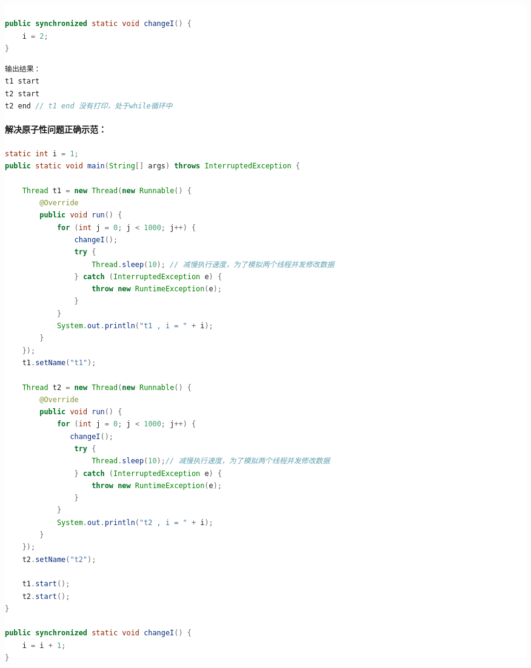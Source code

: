 ```java

public synchronized static void changeI() {
    i = 2;
}
```

```java
输出结果：
t1 start
t2 start
t2 end // t1 end 没有打印，处于while循环中

```



#### 解决**原子性**问题正确示范：

```java
static int i = 1;
public static void main(String[] args) throws InterruptedException {

    Thread t1 = new Thread(new Runnable() {
        @Override
        public void run() {
            for (int j = 0; j < 1000; j++) {
                changeI();
                try {
                    Thread.sleep(10); // 减慢执行速度，为了模拟两个线程并发修改数据
                } catch (InterruptedException e) {
                    throw new RuntimeException(e);
                }
            }
            System.out.println("t1 , i = " + i);
        }
    });
    t1.setName("t1");

    Thread t2 = new Thread(new Runnable() {
        @Override
        public void run() {
            for (int j = 0; j < 1000; j++) {
               changeI();
                try {
                    Thread.sleep(10);// 减慢执行速度，为了模拟两个线程并发修改数据
                } catch (InterruptedException e) {
                    throw new RuntimeException(e);
                }
            }
            System.out.println("t2 , i = " + i);
        }
    });
    t2.setName("t2");

    t1.start();
    t2.start();
}

public synchronized static void changeI() {
    i = i + 1;
}
```
